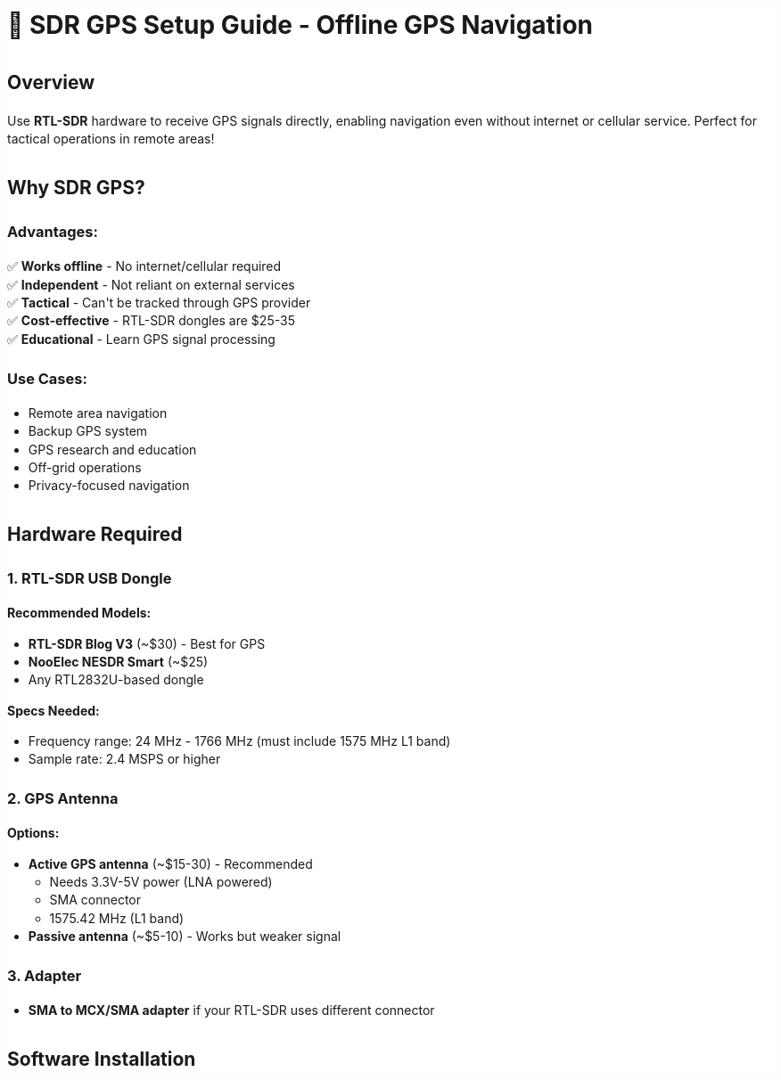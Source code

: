 # 📡 SDR GPS Setup Guide - Offline GPS Navigation

## Overview

Use **RTL-SDR** hardware to receive GPS signals directly, enabling navigation even without internet or cellular service. Perfect for tactical operations in remote areas!

## Why SDR GPS?

### Advantages:
✅ **Works offline** - No internet/cellular required  
✅ **Independent** - Not reliant on external services  
✅ **Tactical** - Can't be tracked through GPS provider  
✅ **Cost-effective** - RTL-SDR dongles are $25-35  
✅ **Educational** - Learn GPS signal processing  

### Use Cases:
- Remote area navigation
- Backup GPS system
- GPS research and education
- Off-grid operations
- Privacy-focused navigation

## Hardware Required

### 1. RTL-SDR USB Dongle
**Recommended Models:**
- **RTL-SDR Blog V3** (~$30) - Best for GPS
- **NooElec NESDR Smart** (~$25)
- Any RTL2832U-based dongle

**Specs Needed:**
- Frequency range: 24 MHz - 1766 MHz (must include 1575 MHz L1 band)
- Sample rate: 2.4 MSPS or higher

### 2. GPS Antenna
**Options:**
- **Active GPS antenna** (~$15-30) - Recommended
  - Needs 3.3V-5V power (LNA powered)
  - SMA connector
  - 1575.42 MHz (L1 band)
- **Passive antenna** (~$5-10) - Works but weaker signal

### 3. Adapter
- **SMA to MCX/SMA adapter** if your RTL-SDR uses different connector

## Software Installation
